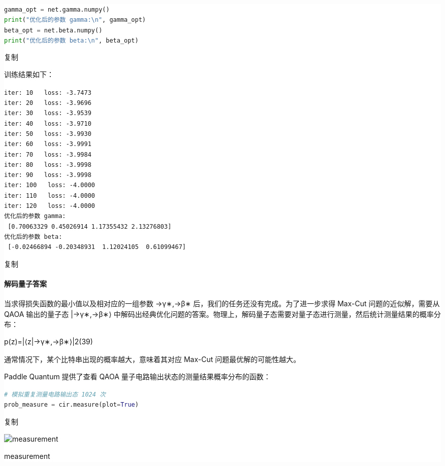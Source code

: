 ```python
gamma_opt = net.gamma.numpy()
print("优化后的参数 gamma:\n", gamma_opt)
beta_opt = net.beta.numpy()
print("优化后的参数 beta:\n", beta_opt)
```



复制

训练结果如下：

```text
iter: 10   loss: -3.7473
iter: 20   loss: -3.9696
iter: 30   loss: -3.9539
iter: 40   loss: -3.9710
iter: 50   loss: -3.9930
iter: 60   loss: -3.9991
iter: 70   loss: -3.9984
iter: 80   loss: -3.9998
iter: 90   loss: -3.9998
iter: 100   loss: -4.0000
iter: 110   loss: -4.0000
iter: 120   loss: -4.0000
优化后的参数 gamma:
 [0.70063329 0.45026914 1.17355432 2.13276803]
优化后的参数 beta:
 [-0.02466894 -0.20348931  1.12024105  0.61099467]
```



复制

#### 解码量子答案

当求得损失函数的最小值以及相对应的一组参数 →γ∗,→β∗ 后，我们的任务还没有完成。为了进一步求得 Max-Cut 问题的近似解，需要从 QAOA 输出的量子态 |→γ∗,→β∗⟩ 中解码出经典优化问题的答案。物理上，解码量子态需要对量子态进行测量，然后统计测量结果的概率分布：

p(z)=|⟨z|→γ∗,→β∗⟩|2(39)

通常情况下，某个比特串出现的概率越大，意味着其对应 Max-Cut 问题最优解的可能性越大。

Paddle Quantum 提供了查看 QAOA 量子电路输出状态的测量结果概率分布的函数：

```python
# 模拟重复测量电路输出态 1024 次
prob_measure = cir.measure(plot=True)
```



复制



![measurement](https://qulearn.baidu.com/static/01d2bb8d1e152151ec06f242c2b4fe1b/7bc0b/other_qaoa-fig-measure.png)

measurement
